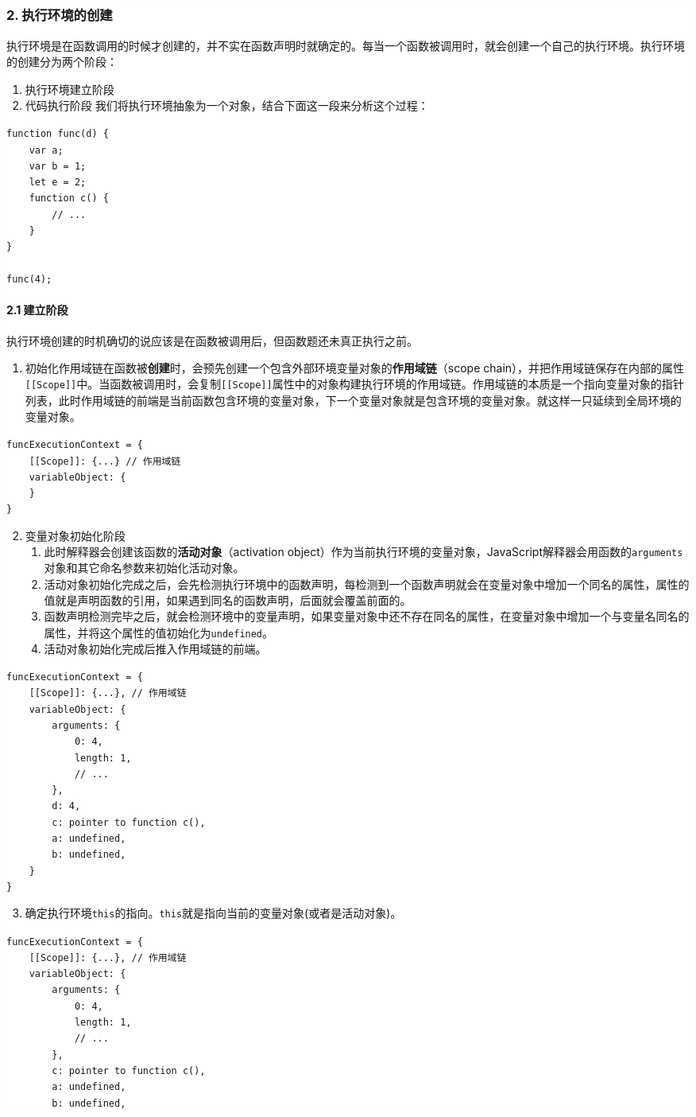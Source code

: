 ### 2. 执行环境的创建
执行环境是在函数调用的时候才创建的，并不实在函数声明时就确定的。每当一个函数被调用时，就会创建一个自己的执行环境。执行环境的创建分为两个阶段：
1. 执行环境建立阶段
2. 代码执行阶段
我们将执行环境抽象为一个对象，结合下面这一段来分析这个过程：
```
function func(d) {
    var a;
    var b = 1;
    let e = 2;
    function c() {
        // ...
    }
}

func(4);
```
#### 2.1 建立阶段
执行环境创建的时机确切的说应该是在函数被调用后，但函数题还未真正执行之前。
1. 初始化作用域链在函数被**创建**时，会预先创建一个包含外部环境变量对象的**作用域链**（scope chain），并把作用域链保存在内部的属性`[[Scope]]`中。当函数被调用时，会复制`[[Scope]]`属性中的对象构建执行环境的作用域链。作用域链的本质是一个指向变量对象的指针列表，此时作用域链的前端是当前函数包含环境的变量对象，下一个变量对象就是包含环境的变量对象。就这样一只延续到全局环境的变量对象。
```
funcExecutionContext = {
    [[Scope]]: {...} // 作用域链
    variableObject: {
    }
}
```
2. 变量对象初始化阶段
    1. 此时解释器会创建该函数的**活动对象**（activation object）作为当前执行环境的变量对象，JavaScript解释器会用函数的`arguments`对象和其它命名参数来初始化活动对象。
    2. 活动对象初始化完成之后，会先检测执行环境中的函数声明，每检测到一个函数声明就会在变量对象中增加一个同名的属性，属性的值就是声明函数的引用，如果遇到同名的函数声明，后面就会覆盖前面的。
    3. 函数声明检测完毕之后，就会检测环境中的变量声明，如果变量对象中还不存在同名的属性，在变量对象中增加一个与变量名同名的属性，并将这个属性的值初始化为`undefined`。
    4. 活动对象初始化完成后推入作用域链的前端。
```
funcExecutionContext = {
    [[Scope]]: {...}, // 作用域链
    variableObject: {
        arguments: {
            0: 4,
            length: 1,
            // ...
        },
        d: 4,
        c: pointer to function c(),
        a: undefined,
        b: undefined,
    }
}
```
3. 确定执行环境`this`的指向。`this`就是指向当前的变量对象(或者是活动对象)。
```
funcExecutionContext = {
    [[Scope]]: {...}, // 作用域链
    variableObject: {
        arguments: {
            0: 4,
            length: 1,
            // ...
        },
        c: pointer to function c(),
        a: undefined,
        b: undefined,
```